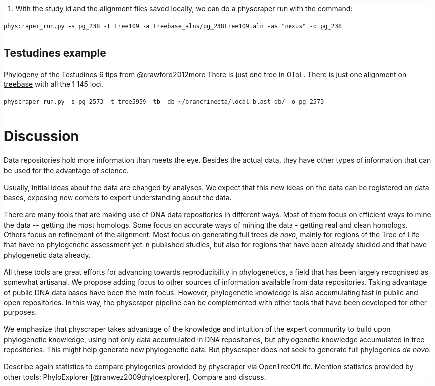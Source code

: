 1. With the study id and the alignment files saved locally, we can do a physcraper run with the command:

```
physcraper_run.py -s pg_238 -t tree109 -a treebase_alns/pg_238tree109.aln -as "nexus" -o pg_238
```

## Testudines example

Phylogeny of the Testudines 6 tips from @crawford2012more
There is just one tree in OToL.
There is just one alignment on [treebase](https://treebase.org/treebase-web/search/study/matrices.html?id=12742) with all the 1 145 loci.


```
physcraper_run.py -s pg_2573 -t tree5959 -tb -db ~/branchinecta/local_blast_db/ -o pg_2573
```
# Discussion

Data repositories hold more information than meets the eye.
Besides the actual data, they have other types of information that can be used for the advantage of science.

Usually, initial ideas about the data are changed by analyses.
We expect that this new ideas on the data can be registered on data bases,
exposing new comers to expert understanding about the data.

There are many tools that are making use of DNA data repositories in different ways.
Most of them focus on efficient ways to mine the data -- getting the most homologs.
Some focus on accurate ways of mining the data - getting real and clean homologs.
Others focus on refinement of the alignment.
Most focus on generating full trees *de novo*, mainly for regions of the Tree of
Life that have no phylogenetic assessment yet in published studies, but also for
regions that have been already studied and that have phylogenetic data already.

All these tools are great efforts for advancing towards reproducibility in phylogenetics,
a field that has been largely recognised as somewhat artisanal.
We propose adding focus to other sources of information available from data repositories.
Taking advantage of public DNA data bases have been the main focus. However, phylogenetic knowledge is
also accumulating fast in public and open repositories.
In this way, the physcraper pipeline can be complemented with other tools that have
been developed for other purposes.

We emphasize that physcraper takes advantage of the knowledge and intuition of the expert
community to build upon phylogenetic knowledge, using not only data accumulated in
DNA repositories, but phylogenetic knowledge accumulated in tree repositories.
This might help generate new phylogenetic data. But physcraper does not seek to generate full phylogenies *de novo*.

Describe again statistics to compare phylogenies provided by physcraper via OpenTreeOfLife.
Mention statistics provided by other tools: PhyloExplorer [@ranwez2009phyloexplorer].
Compare and discuss.
